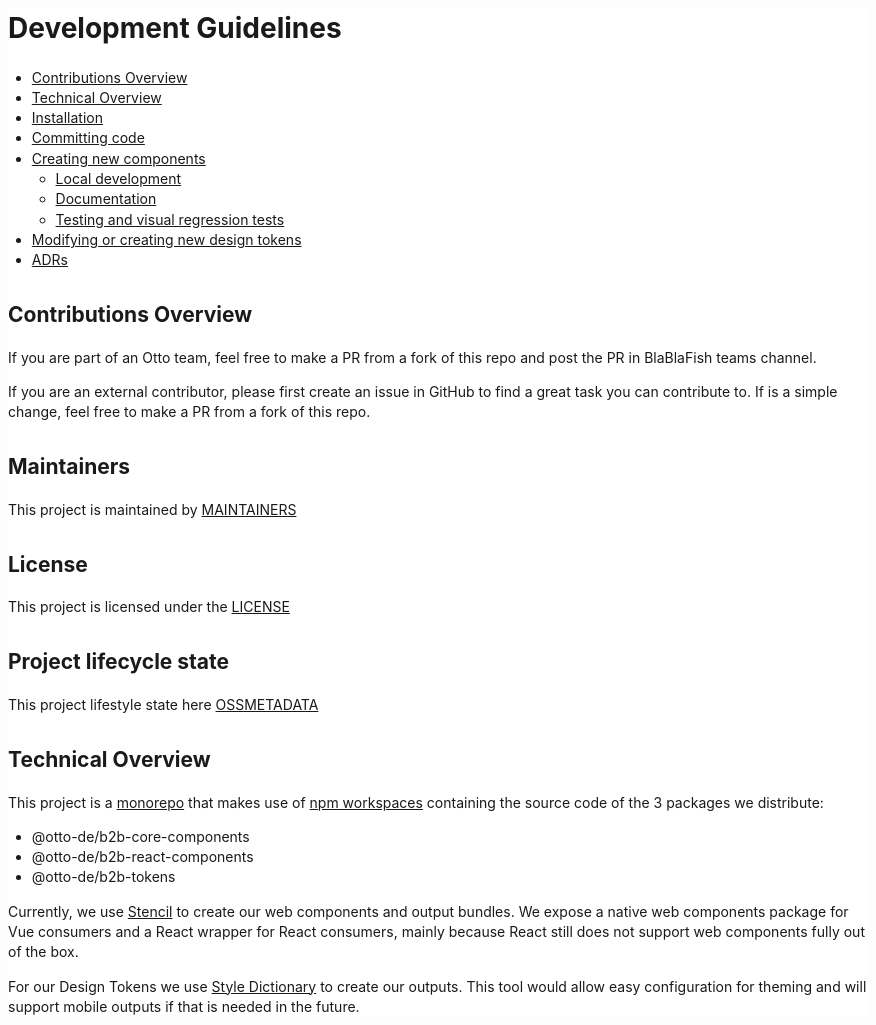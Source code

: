 # Development Guidelines

- [Contributions Overview](#contributions-overview)
- [Technical Overview](#technical-overview)
- [Installation](#installation)
- [Committing code](#committing-code)
- [Creating new components](#creating-new-components)
  - [Local development](#local-development)
  - [Documentation](#documentation)
  - [Testing and visual regression tests](#testing)
- [Modifying or creating new design tokens](#modifying-or-creating-new-tokens)
- [ADRs](#adrs)

## Contributions Overview
If you are part of an Otto team, feel free to make a PR from a fork of this repo and post the PR in BlaBlaFish teams channel.

If you are an external contributor, please first create an issue in GitHub to find a great task you can contribute to. If is a simple change, feel free to make a PR from a fork of this repo.

## Maintainers
This project is maintained by [MAINTAINERS](https://github.com/otto-de/b2b-design-system/blob/main/MAINTAINERS)

## License
This project is licensed under the [LICENSE](https://github.com/otto-de/b2b-design-system/blob/main/LICENSE)

## Project lifecycle state
This project lifestyle state here [OSSMETADATA](https://github.com/otto-de/b2b-design-system/blob/main/OSSMETADATA)

## Technical Overview
This project is a [monorepo](https://en.wikipedia.org/wiki/Monorepo) that makes use
of [npm workspaces](https://docs.npmjs.com/cli/v7/using-npm/workspaces#using-workspaces) containing the source code of the 3 packages we distribute:

- @otto-de/b2b-core-components
- @otto-de/b2b-react-components
- @otto-de/b2b-tokens

Currently, we use [Stencil](https://stenciljs.com/docs/introduction) to create our web components and output bundles.
We expose a native web components package for Vue consumers and a React wrapper for React consumers, mainly because 
React still does not support web components fully out of the box.

For our Design Tokens we use [Style Dictionary](https://amzn.github.io/style-dictionary/#/README) to create our outputs. This tool would allow easy configuration 
for theming and will support mobile outputs if that is needed in the future.
